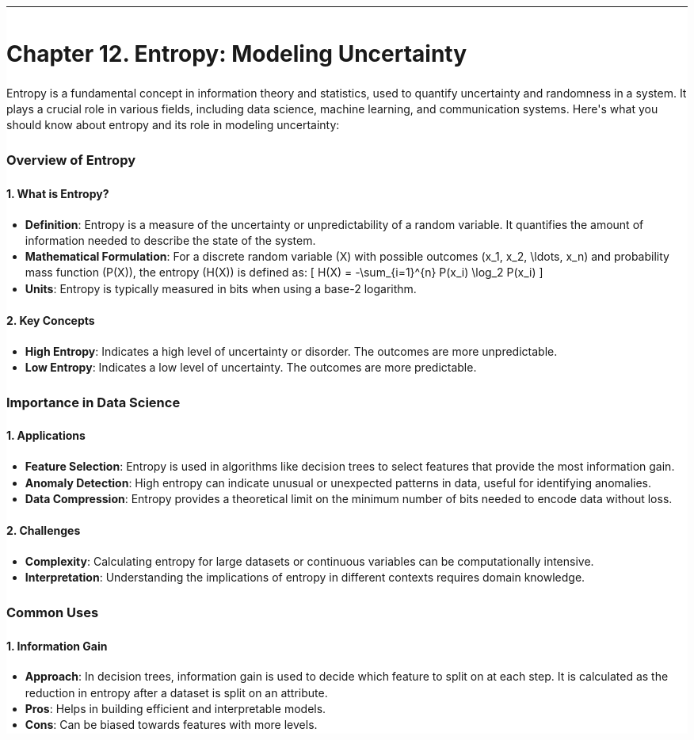 
---

# Chapter 12. Entropy: Modeling Uncertainty


Entropy is a fundamental concept in information theory and statistics, used to quantify uncertainty and randomness in a system. It plays a crucial role in various fields, including data science, machine learning, and communication systems. Here's what you should know about entropy and its role in modeling uncertainty:

### Overview of Entropy

#### 1. What is Entropy?
- **Definition**: Entropy is a measure of the uncertainty or unpredictability of a random variable. It quantifies the amount of information needed to describe the state of the system.
- **Mathematical Formulation**: For a discrete random variable \(X\) with possible outcomes \(x_1, x_2, \ldots, x_n\) and probability mass function \(P(X)\), the entropy \(H(X)\) is defined as:
  \[
  H(X) = -\sum_{i=1}^{n} P(x_i) \log_2 P(x_i)
  \]
- **Units**: Entropy is typically measured in bits when using a base-2 logarithm.

#### 2. Key Concepts
- **High Entropy**: Indicates a high level of uncertainty or disorder. The outcomes are more unpredictable.
- **Low Entropy**: Indicates a low level of uncertainty. The outcomes are more predictable.

### Importance in Data Science

#### 1. Applications
- **Feature Selection**: Entropy is used in algorithms like decision trees to select features that provide the most information gain.
- **Anomaly Detection**: High entropy can indicate unusual or unexpected patterns in data, useful for identifying anomalies.
- **Data Compression**: Entropy provides a theoretical limit on the minimum number of bits needed to encode data without loss.

#### 2. Challenges
- **Complexity**: Calculating entropy for large datasets or continuous variables can be computationally intensive.
- **Interpretation**: Understanding the implications of entropy in different contexts requires domain knowledge.

### Common Uses

#### 1. Information Gain
- **Approach**: In decision trees, information gain is used to decide which feature to split on at each step. It is calculated as the reduction in entropy after a dataset is split on an attribute.
- **Pros**: Helps in building efficient and interpretable models.
- **Cons**: Can be biased towards features with more levels.
